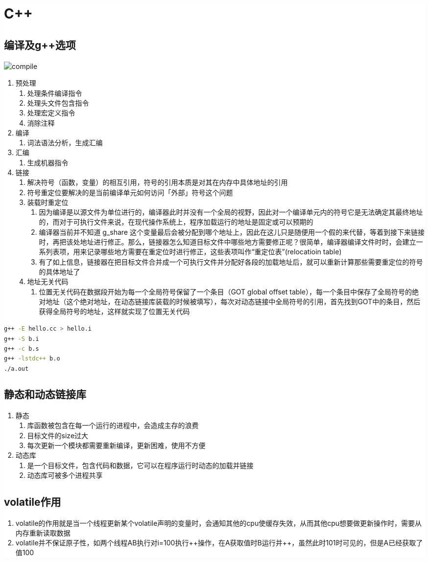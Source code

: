 # C++

## 编译及g++选项

![compile](https://raw.githubusercontent.com/RickyWei/blog/img/img/compile.png)

1. 预处理
   1. 处理条件编译指令
   2. 处理头文件包含指令
   3. 处理宏定义指令
   4. 消除注释
2. 编译
   1. 词法语法分析，生成汇编
3. 汇编
   1. 生成机器指令
4. 链接
   1. 解决符号（函数，变量）的相互引用，符号的引用本质是对其在内存中具体地址的引用
   2. 符号重定位要解决的是当前编译单元如何访问「外部」符号这个问题
   3. 装载时重定位
      1. 因为编译是以源文件为单位进行的，编译器此时并没有一个全局的视野，因此对一个编译单元内的符号它是无法确定其最终地址的，而对于可执行文件来说，在现代操作系统上，程序加载运行的地址是固定或可以预期的
      2. 编译器当前并不知道 g_share 这个变量最后会被分配到哪个地址上，因此在这儿只是随便用一个假的来代替，等着到接下来链接时，再把该处地址进行修正。那么，链接器怎么知道目标文件中哪些地方需要修正呢？很简单，编译器编译文件时时，会建立一系列表项，用来记录哪些地方需要在重定位时进行修正，这些表项叫作“重定位表”(relocatioin table)
      3. 有了如上信息，链接器在把目标文件合并成一个可执行文件并分配好各段的加载地址后，就可以重新计算那些需要重定位的符号的具体地址了
   4. 地址无关代码
      1. 位置无关代码在数据段开始为每一个全局符号保留了一个条目（GOT global offset table），每一个条目中保存了全局符号的绝对地址（这个绝对地址，在动态链接库装载的时候被填写），每次对动态链接中全局符号的引用，首先找到GOT中的条目，然后获得全局符号的地址，这样就实现了位置无关代码

```bash
g++ -E hello.cc > hello.i
g++ -S b.i
g++ -c b.s
g++ -lstdc++ b.o
./a.out
```

## 静态和动态链接库

1. 静态
   1. 库函数被包含在每一个运行的进程中，会造成主存的浪费
   2. 目标文件的size过大
   3. 每次更新一个模块都需要重新编译，更新困难，使用不方便
2. 动态库
   1. 是一个目标文件，包含代码和数据，它可以在程序运行时动态的加载并链接
   2. 动态库可被多个进程共享

## volatile作用

1. volatile的作用就是当一个线程更新某个volatile声明的变量时，会通知其他的cpu使缓存失效，从而其他cpu想要做更新操作时，需要从内存重新读取数据
2. volatile并不保证原子性，如两个线程AB执行对i=100执行++操作，在A获取值时B运行并++，虽然此时101时可见的，但是A已经获取了值100
